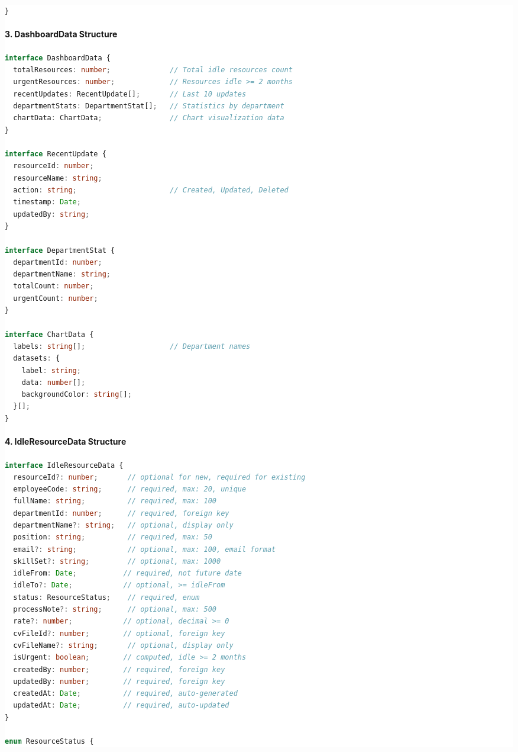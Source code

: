 ```typescript
}
```

#### 3. DashboardData Structure
```typescript
interface DashboardData {
  totalResources: number;              // Total idle resources count
  urgentResources: number;             // Resources idle >= 2 months
  recentUpdates: RecentUpdate[];       // Last 10 updates
  departmentStats: DepartmentStat[];   // Statistics by department
  chartData: ChartData;                // Chart visualization data
}

interface RecentUpdate {
  resourceId: number;
  resourceName: string;
  action: string;                      // Created, Updated, Deleted
  timestamp: Date;
  updatedBy: string;
}

interface DepartmentStat {
  departmentId: number;
  departmentName: string;
  totalCount: number;
  urgentCount: number;
}

interface ChartData {
  labels: string[];                    // Department names
  datasets: {
    label: string;
    data: number[];
    backgroundColor: string[];
  }[];
}
```

#### 4. IdleResourceData Structure
```typescript
interface IdleResourceData {
  resourceId?: number;       // optional for new, required for existing
  employeeCode: string;      // required, max: 20, unique
  fullName: string;          // required, max: 100
  departmentId: number;      // required, foreign key
  departmentName?: string;   // optional, display only
  position: string;          // required, max: 50
  email?: string;            // optional, max: 100, email format
  skillSet?: string;         // optional, max: 1000
  idleFrom: Date;           // required, not future date
  idleTo?: Date;            // optional, >= idleFrom
  status: ResourceStatus;    // required, enum
  processNote?: string;      // optional, max: 500
  rate?: number;            // optional, decimal >= 0
  cvFileId?: number;        // optional, foreign key
  cvFileName?: string;       // optional, display only
  isUrgent: boolean;        // computed, idle >= 2 months
  createdBy: number;        // required, foreign key
  updatedBy: number;        // required, foreign key
  createdAt: Date;          // required, auto-generated
  updatedAt: Date;          // required, auto-updated
}

enum ResourceStatus {
```